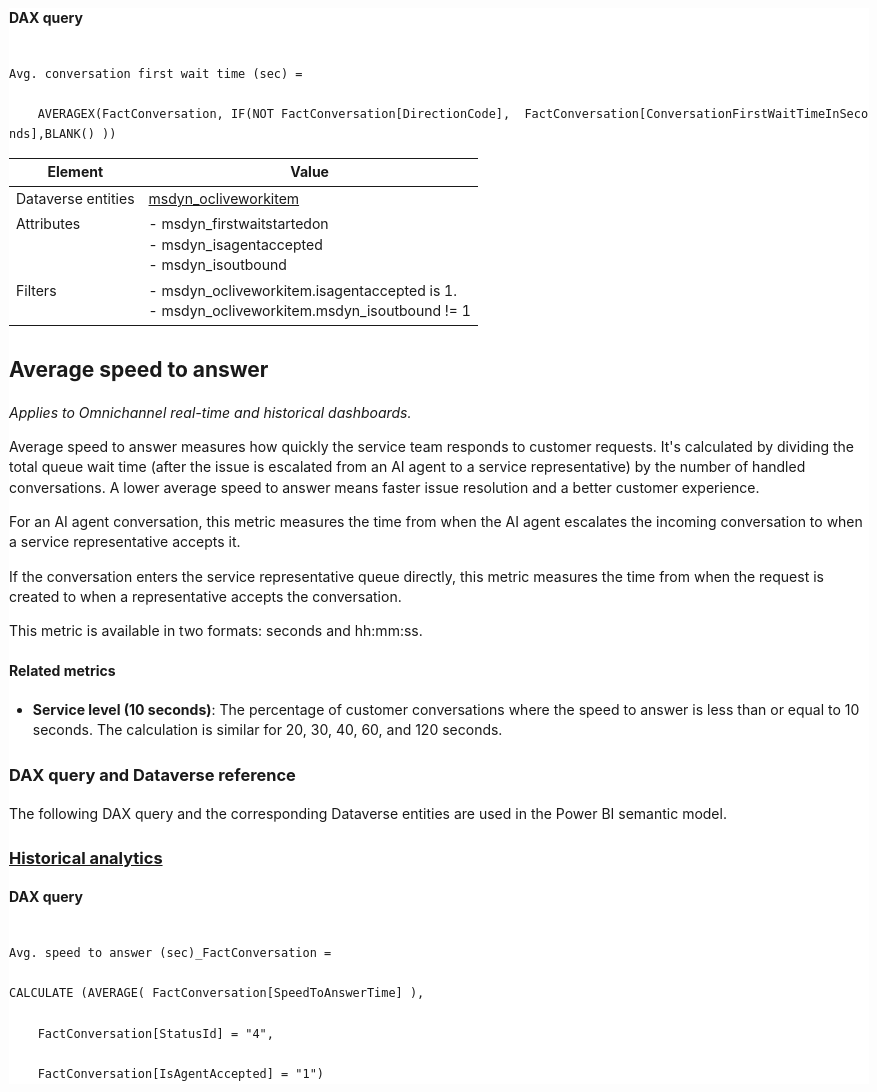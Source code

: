 **DAX query**

```dax

Avg. conversation first wait time (sec) =​

    AVERAGEX(FactConversation, IF(NOT FactConversation[DirectionCode],  FactConversation[ConversationFirstWaitTimeInSeconds],BLANK() ))

```


|Element|Value  |
|---------|---------|
|Dataverse entities | [msdyn_ocliveworkitem](/dynamics365/customer-service/develop/reference/entities/msdyn_ocliveworkitem)|
|Attributes |- msdyn_firstwaitstartedon​ <br> - msdyn_isagentaccepted ​<br> - msdyn_isoutbound|
|Filters  |- msdyn_ocliveworkitem.isagentaccepted is 1. <br> - msdyn_ocliveworkitem.msdyn_isoutbound != 1 |


## Average speed to answer

*Applies to Omnichannel real-time and historical dashboards.*

Average speed to answer measures how quickly the service team responds to customer requests. It's calculated by dividing the total queue wait time (after the issue is escalated from an AI agent to a service representative) by the number of handled conversations. A lower average speed to answer means faster issue resolution and a better customer experience.

For an AI agent conversation, this metric measures the time from when the AI agent escalates the incoming conversation to when a service representative accepts it.

If the conversation enters the service representative queue directly, this metric measures the time from when the request is created to when a representative accepts the conversation.

This metric is available in two formats: seconds and hh:mm:ss.

#### Related metrics

- **Service level (10 seconds)**: The percentage of customer conversations where the speed to answer is less than or equal to 10 seconds. The calculation is similar for 20, 30, 40, 60, and 120 seconds.

### DAX query and Dataverse reference

The following DAX query and the corresponding Dataverse entities are used in the Power BI semantic model.

### [Historical analytics](#tab/historicalpage)

**DAX query**

```dax

Avg. speed to answer (sec)_FactConversation = ​

CALCULATE (AVERAGE( FactConversation[SpeedToAnswerTime] ),​

    FactConversation[StatusId] = "4",​

    FactConversation[IsAgentAccepted] = "1")​

```
